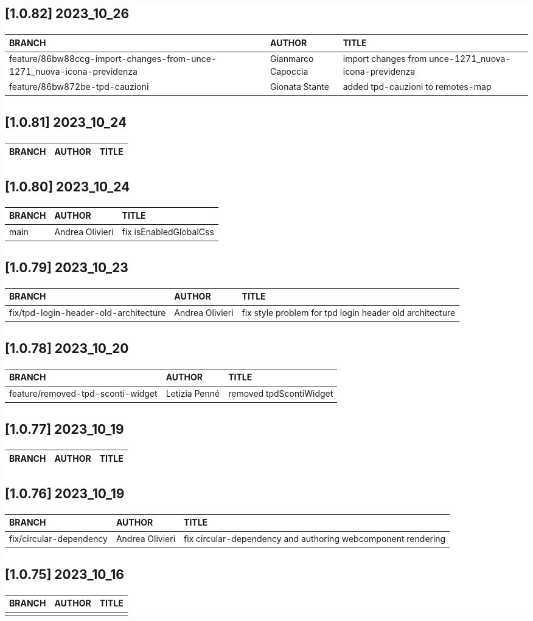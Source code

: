 ## [1.0.82] 2023_10_26

| BRANCH                                                                 | AUTHOR             | TITLE                                                |
| :--------------------------------------------------------------------- | :----------------- | :--------------------------------------------------- |
| feature/86bw88ccg-import-changes-from-unce-1271_nuova-icona-previdenza | Gianmarco Capoccia | import changes from unce-1271_nuova-icona-previdenza |
| feature/86bw872be-tpd-cauzioni                                         | Gionata Stante     | added tpd-cauzioni to remotes-map                    |

## [1.0.81] 2023_10_24

| BRANCH | AUTHOR | TITLE |
| :----- | :----- | :---- |

## [1.0.80] 2023_10_24

| BRANCH | AUTHOR          | TITLE                  |
| :----- | :-------------- | :--------------------- |
| main   | Andrea Olivieri | fix isEnabledGlobalCss |

## [1.0.79] 2023_10_23

| BRANCH                                | AUTHOR          | TITLE                                                   |
| :------------------------------------ | :-------------- | :------------------------------------------------------ |
| fix/tpd-login-header-old-architecture | Andrea Olivieri | fix style problem for tpd login header old architecture |

## [1.0.78] 2023_10_20

| BRANCH                            | AUTHOR        | TITLE                   |
| :-------------------------------- | :------------ | :---------------------- |
| feature/removed-tpd-sconti-widget | Letizia Penné | removed tpdScontiWidget |

## [1.0.77] 2023_10_19

| BRANCH | AUTHOR | TITLE |
| :----- | :----- | :---- |

## [1.0.76] 2023_10_19

| BRANCH                  | AUTHOR          | TITLE                                                        |
| :---------------------- | :-------------- | :----------------------------------------------------------- |
| fix/circular-dependency | Andrea Olivieri | fix circular-dependency and authoring webcomponent rendering |

## [1.0.75] 2023_10_16

| BRANCH       | AUTHOR        | TITLE        |
| :----------- | :------------ | :----------- |
| <git-branch> | <author-name> | <task-title> |

